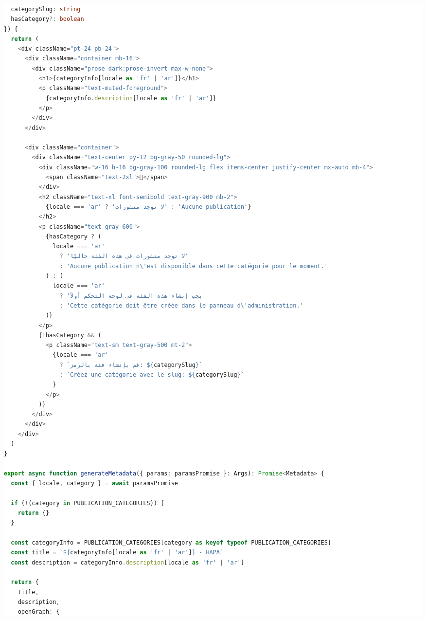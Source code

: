 ```typescript
  categorySlug: string
  hasCategory?: boolean
}) {
  return (
    <div className="pt-24 pb-24">
      <div className="container mb-16">
        <div className="prose dark:prose-invert max-w-none">
          <h1>{categoryInfo[locale as 'fr' | 'ar']}</h1>
          <p className="text-muted-foreground">
            {categoryInfo.description[locale as 'fr' | 'ar']}
          </p>
        </div>
      </div>
      
      <div className="container">
        <div className="text-center py-12 bg-gray-50 rounded-lg">
          <div className="w-16 h-16 bg-gray-100 rounded-lg flex items-center justify-center mx-auto mb-4">
            <span className="text-2xl">📄</span>
          </div>
          <h2 className="text-xl font-semibold text-gray-900 mb-2">
            {locale === 'ar' ? 'لا توجد منشورات' : 'Aucune publication'}
          </h2>
          <p className="text-gray-600">
            {hasCategory ? (
              locale === 'ar' 
                ? 'لا توجد منشورات في هذه الفئة حاليًا'
                : 'Aucune publication n\'est disponible dans cette catégorie pour le moment.'
            ) : (
              locale === 'ar'
                ? 'يجب إنشاء هذه الفئة في لوحة التحكم أولاً'
                : 'Cette catégorie doit être créée dans le panneau d\'administration.'
            )}
          </p>
          {!hasCategory && (
            <p className="text-sm text-gray-500 mt-2">
              {locale === 'ar' 
                ? `قم بإنشاء فئة بالرمز: ${categorySlug}`
                : `Créez une catégorie avec le slug: ${categorySlug}`
              }
            </p>
          )}
        </div>
      </div>
    </div>
  )
}

export async function generateMetadata({ params: paramsPromise }: Args): Promise<Metadata> {
  const { locale, category } = await paramsPromise
  
  if (!(category in PUBLICATION_CATEGORIES)) {
    return {}
  }

  const categoryInfo = PUBLICATION_CATEGORIES[category as keyof typeof PUBLICATION_CATEGORIES]
  const title = `${categoryInfo[locale as 'fr' | 'ar']} - HAPA`
  const description = categoryInfo.description[locale as 'fr' | 'ar']

  return {
    title,
    description,
    openGraph: {
```